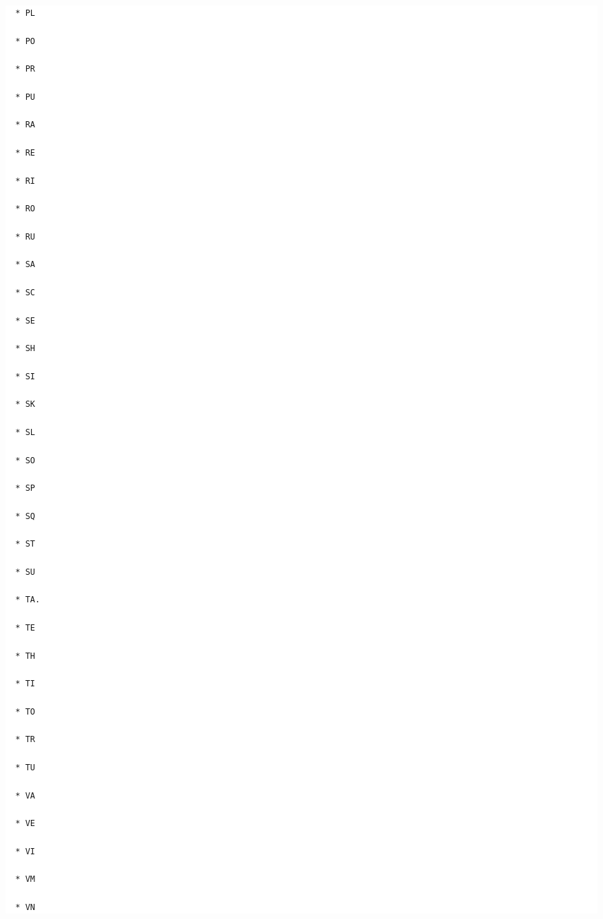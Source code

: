       * PL

      * PO

      * PR

      * PU

      * RA

      * RE

      * RI

      * RO

      * RU

      * SA

      * SC

      * SE

      * SH

      * SI

      * SK

      * SL

      * SO

      * SP

      * SQ

      * ST

      * SU

      * TA.

      * TE

      * TH

      * TI

      * TO

      * TR

      * TU

      * VA

      * VE

      * VI

      * VM

      * VN
